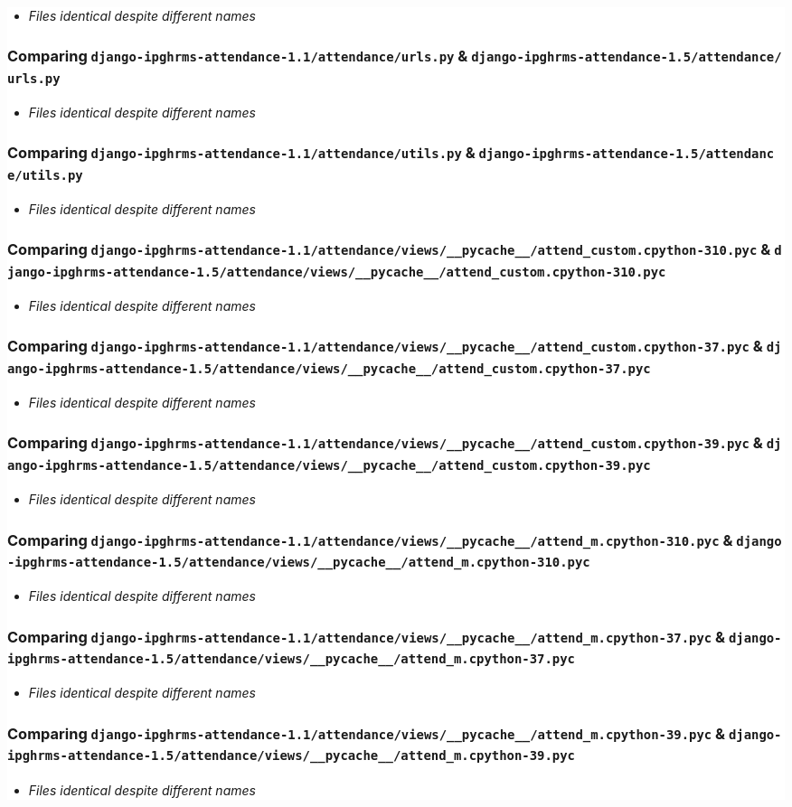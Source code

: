  * *Files identical despite different names*

### Comparing `django-ipghrms-attendance-1.1/attendance/urls.py` & `django-ipghrms-attendance-1.5/attendance/urls.py`

 * *Files identical despite different names*

### Comparing `django-ipghrms-attendance-1.1/attendance/utils.py` & `django-ipghrms-attendance-1.5/attendance/utils.py`

 * *Files identical despite different names*

### Comparing `django-ipghrms-attendance-1.1/attendance/views/__pycache__/attend_custom.cpython-310.pyc` & `django-ipghrms-attendance-1.5/attendance/views/__pycache__/attend_custom.cpython-310.pyc`

 * *Files identical despite different names*

### Comparing `django-ipghrms-attendance-1.1/attendance/views/__pycache__/attend_custom.cpython-37.pyc` & `django-ipghrms-attendance-1.5/attendance/views/__pycache__/attend_custom.cpython-37.pyc`

 * *Files identical despite different names*

### Comparing `django-ipghrms-attendance-1.1/attendance/views/__pycache__/attend_custom.cpython-39.pyc` & `django-ipghrms-attendance-1.5/attendance/views/__pycache__/attend_custom.cpython-39.pyc`

 * *Files identical despite different names*

### Comparing `django-ipghrms-attendance-1.1/attendance/views/__pycache__/attend_m.cpython-310.pyc` & `django-ipghrms-attendance-1.5/attendance/views/__pycache__/attend_m.cpython-310.pyc`

 * *Files identical despite different names*

### Comparing `django-ipghrms-attendance-1.1/attendance/views/__pycache__/attend_m.cpython-37.pyc` & `django-ipghrms-attendance-1.5/attendance/views/__pycache__/attend_m.cpython-37.pyc`

 * *Files identical despite different names*

### Comparing `django-ipghrms-attendance-1.1/attendance/views/__pycache__/attend_m.cpython-39.pyc` & `django-ipghrms-attendance-1.5/attendance/views/__pycache__/attend_m.cpython-39.pyc`

 * *Files identical despite different names*
